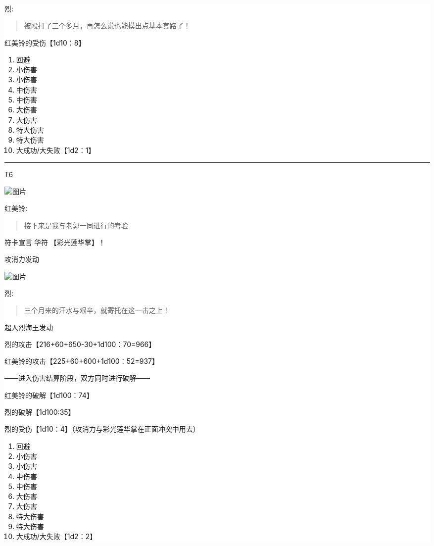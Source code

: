 烈:
> 被殴打了三个多月，再怎么说也能摸出点基本套路了！



红美铃的受伤【1d10：8】

1. 回避
2. 小伤害
3. 小伤害
4. 中伤害
5. 中伤害
6. 大伤害
7. 大伤害
8. 特大伤害
9. 特大伤害
10. 大成功/大失败【1d2：1】

----



T6

![图片](http://tiebapic.baidu.com/forum/w%3D580/sign=a84c8fc849df8db1bc2e7c6c3922dddb/fe8748086e061d95fe57b9686cf40ad163d9cad0.jpg)

红美铃:
> 接下来是我与老郭一同进行的考验

符卡宣言 华符 【彩光莲华掌】！

攻消力发动

![图片](http://tiebapic.baidu.com/forum/w%3D580/sign=0ae6d7615b086e066aa83f4332097b5a/da37cf13495409236f2b282e8558d109b2de49a2.jpg)

烈:
> 三个月来的汗水与艰辛，就寄托在这一击之上！

超人烈海王发动



烈的攻击【216+60+650-30+1d100：70=966】

红美铃的攻击【225+60+600+1d100：52=937】

——进入伤害结算阶段，双方同时进行破解——

红美铃的破解【1d100：74】

烈的破解【1d100:35】

烈的受伤【1d10：4】（攻消力与彩光莲华掌在正面冲突中用去）

1. 回避
2. 小伤害
3. 小伤害
4. 中伤害
5. 中伤害
6. 大伤害
7. 大伤害
8. 特大伤害
9. 特大伤害
10. 大成功/大失败【1d2：2】
